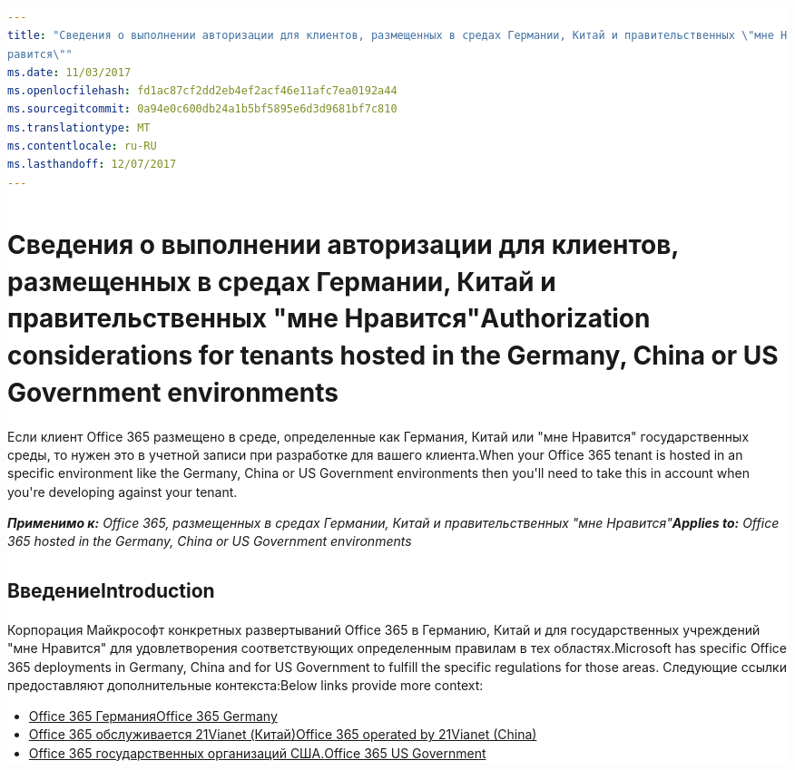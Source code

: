 ```yaml
---
title: "Сведения о выполнении авторизации для клиентов, размещенных в средах Германии, Китай и правительственных \"мне Нравится\""
ms.date: 11/03/2017
ms.openlocfilehash: fd1ac87cf2dd2eb4ef2acf46e11afc7ea0192a44
ms.sourcegitcommit: 0a94e0c600db24a1b5bf5895e6d3d9681bf7c810
ms.translationtype: MT
ms.contentlocale: ru-RU
ms.lasthandoff: 12/07/2017
---
```

# <a name="authorization-considerations-for-tenants-hosted-in-the-germany-china-or-us-government-environments"></a><span data-ttu-id="03b88-102">Сведения о выполнении авторизации для клиентов, размещенных в средах Германии, Китай и правительственных "мне Нравится"</span><span class="sxs-lookup"><span data-stu-id="03b88-102">Authorization considerations for tenants hosted in the Germany, China or US Government environments</span></span>

<span data-ttu-id="03b88-103">Если клиент Office 365 размещено в среде, определенные как Германия, Китай или "мне Нравится" государственных среды, то нужен это в учетной записи при разработке для вашего клиента.</span><span class="sxs-lookup"><span data-stu-id="03b88-103">When your Office 365 tenant is hosted in an specific environment like the Germany, China or US Government environments then you'll need to take this in account when you're developing against your tenant.</span></span> 

<span data-ttu-id="03b88-104">_**Применимо к:** Office 365, размещенных в средах Германии, Китай и правительственных "мне Нравится"_</span><span class="sxs-lookup"><span data-stu-id="03b88-104">_**Applies to:** Office 365 hosted in the Germany, China or US Government environments_</span></span>


## <a name="introduction"></a><span data-ttu-id="03b88-105">Введение</span><span class="sxs-lookup"><span data-stu-id="03b88-105">Introduction</span></span>
<span data-ttu-id="03b88-106"><a name="introduction"> </a></span><span class="sxs-lookup"><span data-stu-id="03b88-106"></span></span>

<span data-ttu-id="03b88-107">Корпорация Майкрософт конкретных развертываний Office 365 в Германию, Китай и для государственных учреждений "мне Нравится" для удовлетворения соответствующих определенным правилам в тех областях.</span><span class="sxs-lookup"><span data-stu-id="03b88-107">Microsoft has specific Office 365 deployments in Germany, China and for US Government to fulfill the specific regulations for those areas.</span></span> <span data-ttu-id="03b88-108">Следующие ссылки предоставляют дополнительные контекста:</span><span class="sxs-lookup"><span data-stu-id="03b88-108">Below links provide more context:</span></span>
- [<span data-ttu-id="03b88-109">Office 365 Германия</span><span class="sxs-lookup"><span data-stu-id="03b88-109">Office 365 Germany</span></span>](https://technet.microsoft.com/en-us/library/mt793278.aspx)
- [<span data-ttu-id="03b88-110">Office 365 обслуживается 21Vianet (Китай)</span><span class="sxs-lookup"><span data-stu-id="03b88-110">Office 365 operated by 21Vianet (China)</span></span>](https://technet.microsoft.com/en-us/library/mt651782.aspx)
- [<span data-ttu-id="03b88-111">Office 365 государственных организаций США.</span><span class="sxs-lookup"><span data-stu-id="03b88-111">Office 365 US Government</span></span>](https://technet.microsoft.com/library/mt774581.aspx)
